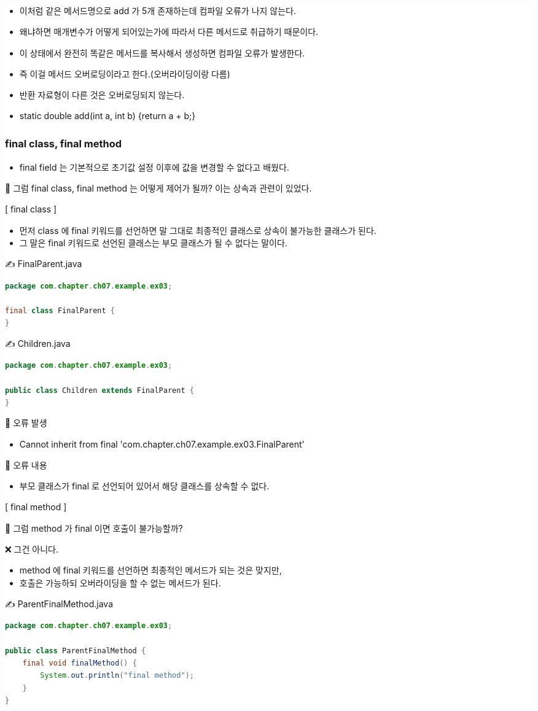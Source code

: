 *  이처럼 같은 메서드명으로 add 가 5개 존재하는데 컴파일 오류가 나지 않는다.
*  왜냐하면 매개변수가 어떻게 되어있는가에 따라서 다른 메서드로 취급하기 때문이다.
*  이 상태에서 완전히 똑같은 메서드를 복사해서 생성하면 컴파일 오류가 발생한다.
*  즉 이걸 메서드 오버로딩이라고 한다.(오버라이딩이랑 다름)

*  반환 자료형이 다른 것은 오버로딩되지 않는다.
*  static double add(int a, int b) {return a + b;}

### final class, final method
* final field 는 기본적으로 초기값 설정 이후에 값을 변경할 수 없다고 배웠다.

🤔 그럼 final class, final method 는 어떻게 제어가 될까? 이는 상속과 관련이 있었다.

[ final class ]
* 먼저 class 에 final 키워드를 선언하면 말 그대로 최종적인 클래스로 상속이 불가능한 클래스가 된다.
* 그 말은 final 키워드로 선언된 클래스는 부모 클래스가 될 수 없다는 말이다.

✍ FinalParent.java
```java
package com.chapter.ch07.example.ex03;

final class FinalParent {
}

```

✍ Children.java
```java
package com.chapter.ch07.example.ex03;

public class Children extends FinalParent {
}
```

👻 오류 발생
* Cannot inherit from final 'com.chapter.ch07.example.ex03.FinalParent'

👻 오류 내용
* 부모 클래스가 final 로 선언되어 있어서 해당 클래스를 상속할 수 없다.

[ final method ]

🤔 그럼 method 가 final 이면 호출이 불가능할까?

❌ 그건 아니다.

* method 에 final 키워드를 선언하면 최종적인 메서드가 되는 것은 맞지만,
* 호출은 가능하되 오버라이딩을 할 수 없는 메서드가 된다.

✍ ParentFinalMethod.java
```java
package com.chapter.ch07.example.ex03;

public class ParentFinalMethod {
    final void finalMethod() {
        System.out.println("final method");
    }
}
```
